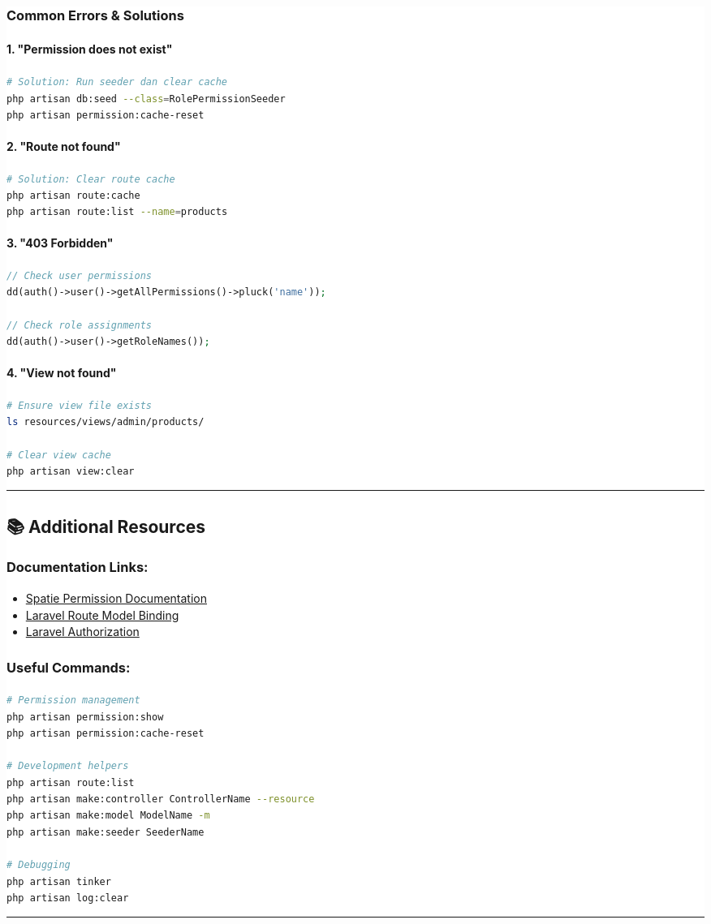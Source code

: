 ### Common Errors & Solutions

#### 1. **"Permission does not exist"**
```bash
# Solution: Run seeder dan clear cache
php artisan db:seed --class=RolePermissionSeeder
php artisan permission:cache-reset
```

#### 2. **"Route not found"**
```bash
# Solution: Clear route cache
php artisan route:cache
php artisan route:list --name=products
```

#### 3. **"403 Forbidden"**
```php
// Check user permissions
dd(auth()->user()->getAllPermissions()->pluck('name'));

// Check role assignments
dd(auth()->user()->getRoleNames());
```

#### 4. **"View not found"**
```bash
# Ensure view file exists
ls resources/views/admin/products/

# Clear view cache
php artisan view:clear
```

---

## 📚 Additional Resources

### Documentation Links:
- [Spatie Permission Documentation](https://spatie.be/docs/laravel-permission)
- [Laravel Route Model Binding](https://laravel.com/docs/routing#route-model-binding)
- [Laravel Authorization](https://laravel.com/docs/authorization)

### Useful Commands:
```bash
# Permission management
php artisan permission:show
php artisan permission:cache-reset

# Development helpers
php artisan route:list
php artisan make:controller ControllerName --resource
php artisan make:model ModelName -m
php artisan make:seeder SeederName

# Debugging
php artisan tinker
php artisan log:clear
```

---